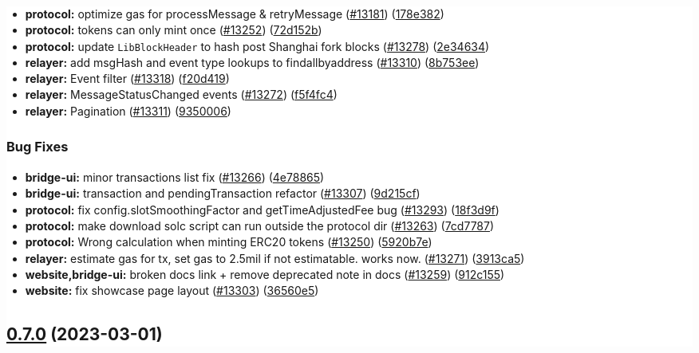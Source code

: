 * **protocol:** optimize gas for processMessage & retryMessage ([#13181](https://github.com/taikoxyz/taiko-mono/issues/13181)) ([178e382](https://github.com/taikoxyz/taiko-mono/commit/178e3823d9ca8a0396ef2a7198c064368feaca90))
* **protocol:** tokens can only mint once ([#13252](https://github.com/taikoxyz/taiko-mono/issues/13252)) ([72d152b](https://github.com/taikoxyz/taiko-mono/commit/72d152b7d998b9f306a12823df964a2da18687dd))
* **protocol:** update `LibBlockHeader` to hash post Shanghai fork blocks ([#13278](https://github.com/taikoxyz/taiko-mono/issues/13278)) ([2e34634](https://github.com/taikoxyz/taiko-mono/commit/2e34634560a28c356404f2d837d21f2e5e85bfa3))
* **relayer:** add msgHash and event type lookups to findallbyaddress ([#13310](https://github.com/taikoxyz/taiko-mono/issues/13310)) ([8b753ee](https://github.com/taikoxyz/taiko-mono/commit/8b753ee07eeee51adf48e72343b62abcde3b2338))
* **relayer:** Event filter ([#13318](https://github.com/taikoxyz/taiko-mono/issues/13318)) ([f20d419](https://github.com/taikoxyz/taiko-mono/commit/f20d4195ac9d700dfd4a51192232c3fe7c4c0b43))
* **relayer:** MessageStatusChanged events ([#13272](https://github.com/taikoxyz/taiko-mono/issues/13272)) ([f5f4fc4](https://github.com/taikoxyz/taiko-mono/commit/f5f4fc4af16520a34e805e8f16c50e0de4902815))
* **relayer:** Pagination ([#13311](https://github.com/taikoxyz/taiko-mono/issues/13311)) ([9350006](https://github.com/taikoxyz/taiko-mono/commit/9350006aefa8f6423c663ea3a0377f7334a5b749))


### Bug Fixes

* **bridge-ui:** minor transactions list fix ([#13266](https://github.com/taikoxyz/taiko-mono/issues/13266)) ([4e78865](https://github.com/taikoxyz/taiko-mono/commit/4e788655ebd508eca3e1665ecb50f3010d2f51af))
* **bridge-ui:** transaction and pendingTransaction refactor ([#13307](https://github.com/taikoxyz/taiko-mono/issues/13307)) ([9d215cf](https://github.com/taikoxyz/taiko-mono/commit/9d215cfe5ac6863405390444672a1e70e7501032))
* **protocol:** fix config.slotSmoothingFactor and getTimeAdjustedFee bug ([#13293](https://github.com/taikoxyz/taiko-mono/issues/13293)) ([18f3d9f](https://github.com/taikoxyz/taiko-mono/commit/18f3d9fcf99691f54b65198618c49e57590b0a84))
* **protocol:** make download solc script can run outside the protocol dir ([#13263](https://github.com/taikoxyz/taiko-mono/issues/13263)) ([7cd7787](https://github.com/taikoxyz/taiko-mono/commit/7cd77873d0ce1e5f8b43167a8009327cca4200c3))
* **protocol:** Wrong calculation when minting ERC20 tokens ([#13250](https://github.com/taikoxyz/taiko-mono/issues/13250)) ([5920b7e](https://github.com/taikoxyz/taiko-mono/commit/5920b7eee377e913c10b5b78384f24712808f179))
* **relayer:** estimate gas for tx, set gas to 2.5mil if not estimatable. works now. ([#13271](https://github.com/taikoxyz/taiko-mono/issues/13271)) ([3913ca5](https://github.com/taikoxyz/taiko-mono/commit/3913ca52242913dfb9502488f0a5558724f9ef2b))
* **website,bridge-ui:** broken docs link + remove deprecated note in docs ([#13259](https://github.com/taikoxyz/taiko-mono/issues/13259)) ([912c155](https://github.com/taikoxyz/taiko-mono/commit/912c15595d7b0e3e2b4ec62fbcebeaf9dbc9db66))
* **website:** fix showcase page layout ([#13303](https://github.com/taikoxyz/taiko-mono/issues/13303)) ([36560e5](https://github.com/taikoxyz/taiko-mono/commit/36560e58fb8c74f5ed22bbbc8981f9150000c004))

## [0.7.0](https://github.com/taikoxyz/taiko-mono/compare/taiko-mono-v0.6.0...taiko-mono-v0.7.0) (2023-03-01)

